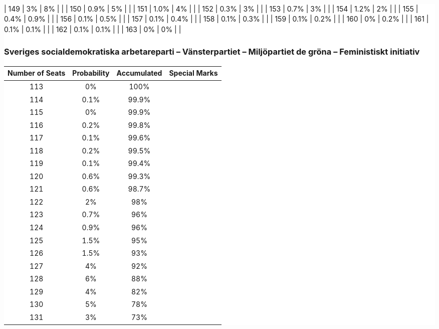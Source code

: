 | 149 | 3% | 8% |  |
| 150 | 0.9% | 5% |  |
| 151 | 1.0% | 4% |  |
| 152 | 0.3% | 3% |  |
| 153 | 0.7% | 3% |  |
| 154 | 1.2% | 2% |  |
| 155 | 0.4% | 0.9% |  |
| 156 | 0.1% | 0.5% |  |
| 157 | 0.1% | 0.4% |  |
| 158 | 0.1% | 0.3% |  |
| 159 | 0.1% | 0.2% |  |
| 160 | 0% | 0.2% |  |
| 161 | 0.1% | 0.1% |  |
| 162 | 0.1% | 0.1% |  |
| 163 | 0% | 0% |  |

### Sveriges socialdemokratiska arbetareparti – Vänsterpartiet – Miljöpartiet de gröna – Feministiskt initiativ

| Number of Seats | Probability | Accumulated | Special Marks |
|:---------------:|:-----------:|:-----------:|:-------------:|
| 113 | 0% | 100% |  |
| 114 | 0.1% | 99.9% |  |
| 115 | 0% | 99.9% |  |
| 116 | 0.2% | 99.8% |  |
| 117 | 0.1% | 99.6% |  |
| 118 | 0.2% | 99.5% |  |
| 119 | 0.1% | 99.4% |  |
| 120 | 0.6% | 99.3% |  |
| 121 | 0.6% | 98.7% |  |
| 122 | 2% | 98% |  |
| 123 | 0.7% | 96% |  |
| 124 | 0.9% | 96% |  |
| 125 | 1.5% | 95% |  |
| 126 | 1.5% | 93% |  |
| 127 | 4% | 92% |  |
| 128 | 6% | 88% |  |
| 129 | 4% | 82% |  |
| 130 | 5% | 78% |  |
| 131 | 3% | 73% |  |